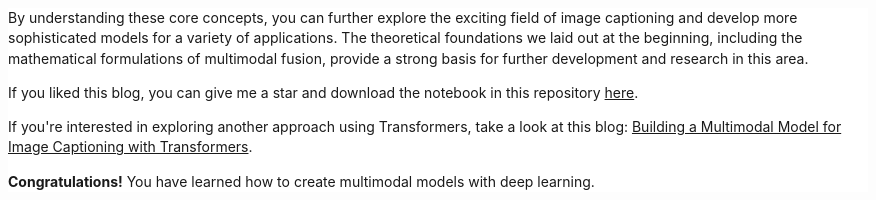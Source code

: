 

By understanding these core concepts, you can further explore the exciting field of image captioning and develop more sophisticated models for a variety of applications. The theoretical foundations we laid out at the beginning, including the mathematical formulations of multimodal fusion, provide a strong basis for further development and research in this area.


If you liked this blog, you can give me a star and download the notebook in this repository [here](https://github.com/ruslanmv/Multimodal-Image-Captioning).

If you're interested in exploring another approach using Transformers, take a look at this blog: [Building a Multimodal Model for Image Captioning with Transformers](https://ruslanmv.com/blog/Building-a-Multimodal-Model-for-Image-Captioning-with-Transformers).


**Congratulations!** You have learned how to create multimodal models with deep learning.
